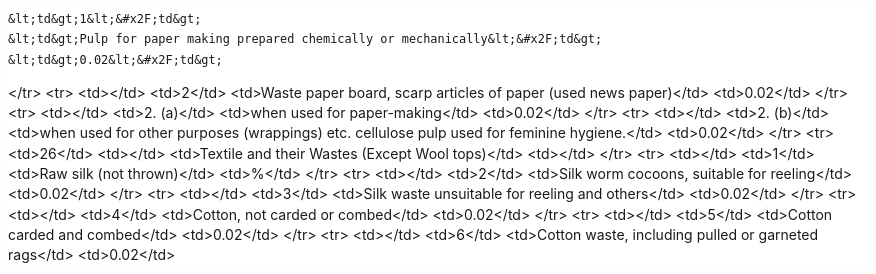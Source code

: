     &lt;td&gt;1&lt;&#x2F;td&gt;
    &lt;td&gt;Pulp for paper making prepared chemically or mechanically&lt;&#x2F;td&gt;
    &lt;td&gt;0.02&lt;&#x2F;td&gt;
  &lt;&#x2F;tr&gt;
  &lt;tr&gt;
    &lt;td&gt;&lt;&#x2F;td&gt;
    &lt;td&gt;2&lt;&#x2F;td&gt;
    &lt;td&gt;Waste paper board, scarp articles of paper (used news paper)&lt;&#x2F;td&gt;
    &lt;td&gt;0.02&lt;&#x2F;td&gt;
  &lt;&#x2F;tr&gt;
  &lt;tr&gt;
    &lt;td&gt;&lt;&#x2F;td&gt;
    &lt;td&gt;2. (a)&lt;&#x2F;td&gt;
    &lt;td&gt;when used for paper-making&lt;&#x2F;td&gt;
    &lt;td&gt;0.02&lt;&#x2F;td&gt;
  &lt;&#x2F;tr&gt;
  &lt;tr&gt;
    &lt;td&gt;&lt;&#x2F;td&gt;
    &lt;td&gt;2. (b)&lt;&#x2F;td&gt;
    &lt;td&gt;when used for other purposes (wrappings) etc. cellulose pulp used for feminine hygiene.&lt;&#x2F;td&gt;
    &lt;td&gt;0.02&lt;&#x2F;td&gt;
  &lt;&#x2F;tr&gt;
  &lt;tr&gt;
    &lt;td&gt;26&lt;&#x2F;td&gt;
    &lt;td&gt;&lt;&#x2F;td&gt;
    &lt;td&gt;Textile and their Wastes (Except Wool tops)&lt;&#x2F;td&gt;
    &lt;td&gt;&lt;&#x2F;td&gt;
  &lt;&#x2F;tr&gt;
  &lt;tr&gt;
    &lt;td&gt;&lt;&#x2F;td&gt;
    &lt;td&gt;1&lt;&#x2F;td&gt;
    &lt;td&gt;Raw silk (not thrown)&lt;&#x2F;td&gt;
    &lt;td&gt;%&lt;&#x2F;td&gt;
  &lt;&#x2F;tr&gt;
  &lt;tr&gt;
    &lt;td&gt;&lt;&#x2F;td&gt;
    &lt;td&gt;2&lt;&#x2F;td&gt;
    &lt;td&gt;Silk worm cocoons, suitable for reeling&lt;&#x2F;td&gt;
    &lt;td&gt;0.02&lt;&#x2F;td&gt;
  &lt;&#x2F;tr&gt;
  &lt;tr&gt;
    &lt;td&gt;&lt;&#x2F;td&gt;
    &lt;td&gt;3&lt;&#x2F;td&gt;
    &lt;td&gt;Silk waste unsuitable for reeling and others&lt;&#x2F;td&gt;
    &lt;td&gt;0.02&lt;&#x2F;td&gt;
  &lt;&#x2F;tr&gt;
  &lt;tr&gt;
    &lt;td&gt;&lt;&#x2F;td&gt;
    &lt;td&gt;4&lt;&#x2F;td&gt;
    &lt;td&gt;Cotton, not carded or combed&lt;&#x2F;td&gt;
    &lt;td&gt;0.02&lt;&#x2F;td&gt;
  &lt;&#x2F;tr&gt;
  &lt;tr&gt;
    &lt;td&gt;&lt;&#x2F;td&gt;
    &lt;td&gt;5&lt;&#x2F;td&gt;
    &lt;td&gt;Cotton carded and combed&lt;&#x2F;td&gt;
    &lt;td&gt;0.02&lt;&#x2F;td&gt;
  &lt;&#x2F;tr&gt;
  &lt;tr&gt;
    &lt;td&gt;&lt;&#x2F;td&gt;
    &lt;td&gt;6&lt;&#x2F;td&gt;
    &lt;td&gt;Cotton waste, including pulled or garneted rags&lt;&#x2F;td&gt;
    &lt;td&gt;0.02&lt;&#x2F;td&gt;